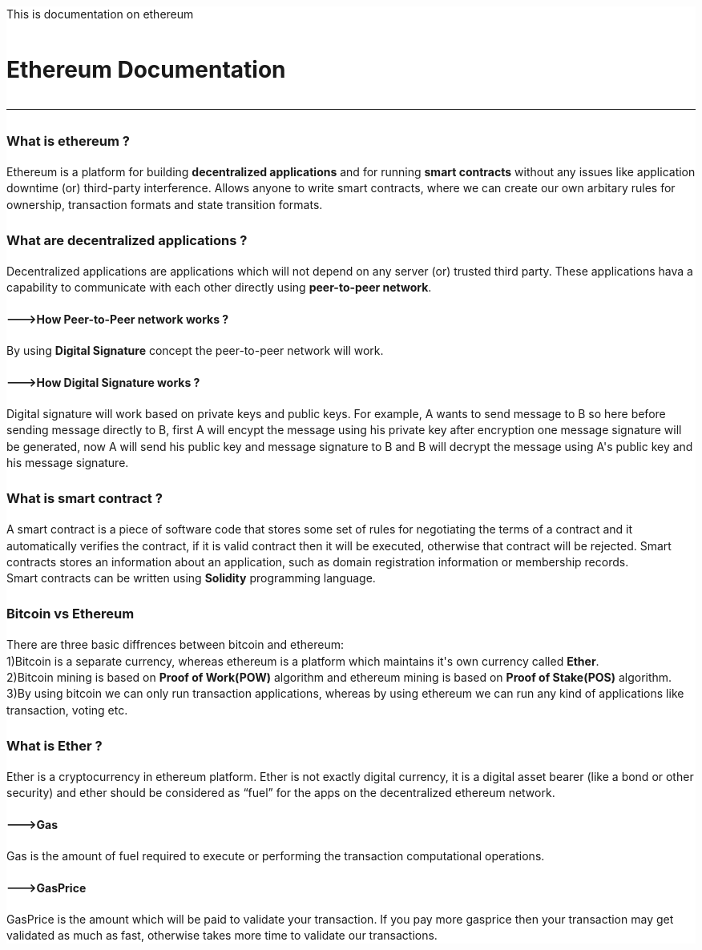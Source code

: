 This is documentation on ethereum

# Ethereum Documentation<hr>
<h3>What is ethereum ?</h3>
<p>
Ethereum is a platform for building <strong>decentralized applications</strong> and for running <strong>smart contracts</strong> without any issues like application downtime (or) third-party interference. Allows anyone to write smart contracts, where we can create our own arbitary rules for ownership, transaction formats and state transition formats.
</p>
<h3>What are decentralized applications ?</h3>
<p>
Decentralized applications are applications which will not depend on any server (or) trusted third party. These applications hava a capability to communicate with each other directly using <strong>peer-to-peer network</strong>.
</p>
<h4>--->How Peer-to-Peer network works ?</h4>
<p>
By using <strong>Digital Signature</strong> concept the peer-to-peer network will work.
</p>
<h4>--->How Digital Signature works ?</h4>
<p>
Digital signature will work based on private keys and public keys. For example, A wants to send message to B so here before  sending message directly to B, first A will encypt the message using his private key after encryption one message signature will be generated, now A will send his public key and message signature to B and B will decrypt the message using A's public key and his message signature.
</p>
<h3>What is smart contract ?</h3>
<p>
A smart contract is a piece of software code that stores some set of rules for negotiating the terms of a contract and it automatically verifies the contract, if it is valid contract then it will be executed, otherwise that contract will be rejected. Smart contracts stores an information about an application, such as domain registration information or membership records.<br>
Smart contracts can be written using <b>Solidity</b> programming language.
</p>
<h3>Bitcoin vs Ethereum</h3>
<p>
There are three basic diffrences between bitcoin and ethereum:<br>
1)Bitcoin is a separate currency, whereas ethereum is a platform which maintains it's own currency called <strong>Ether</strong>.<br>
2)Bitcoin mining is based on <strong>Proof of Work(POW)</strong> algorithm and ethereum mining is based on <strong>Proof of Stake(POS)</strong> algorithm.<br>
3)By using bitcoin we can only run transaction applications, whereas by using ethereum we can run any kind of applications like transaction, voting etc.
</p>
<h3>What is Ether ?</h3>
<p>
Ether is a cryptocurrency in ethereum platform. Ether is not exactly digital currency, it is a digital asset bearer (like a bond or other security) and ether should be considered as “fuel” for the apps on the decentralized ethereum network.
</p>
<h4>--->Gas</h4>
<p>
Gas is the amount of fuel required to execute or performing the transaction computational operations.
</p>
<h4>--->GasPrice</h4>
<p>
GasPrice is the amount which will be paid to validate your transaction. If you pay more gasprice then your transaction may get validated as much as fast, otherwise takes more time to validate our transactions.
